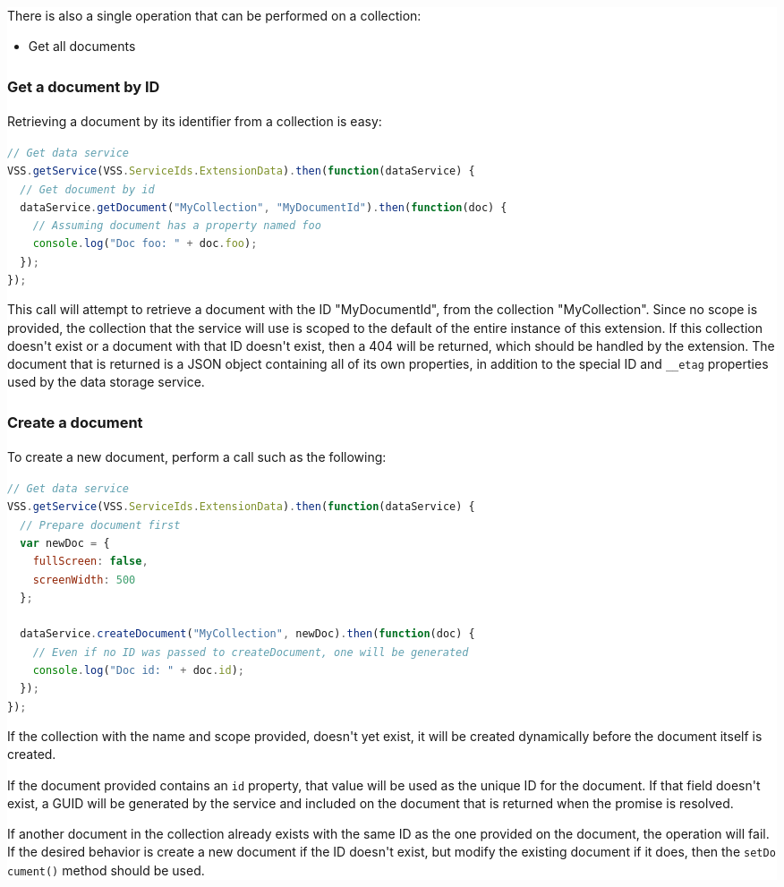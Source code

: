 There is also a single operation that can be performed on a collection:

- Get all documents

### Get a document by ID

Retrieving a document by its identifier from a collection is easy:

```js
// Get data service
VSS.getService(VSS.ServiceIds.ExtensionData).then(function(dataService) {
  // Get document by id
  dataService.getDocument("MyCollection", "MyDocumentId").then(function(doc) {
    // Assuming document has a property named foo
    console.log("Doc foo: " + doc.foo);
  });
});
```

This call will attempt to retrieve a document with the ID "MyDocumentId", from the collection "MyCollection". Since no scope is provided, the collection that the service will use is scoped to the default of the entire instance of this extension. If this collection doesn't exist or a document with that ID doesn't exist, then a 404 will be returned, which should be handled by the extension. The document that is returned is a JSON object containing all of its own properties, in addition to the special ID and `__etag` properties used by the data storage service.

### Create a document

To create a new document, perform a call such as the following:

```js
// Get data service
VSS.getService(VSS.ServiceIds.ExtensionData).then(function(dataService) {
  // Prepare document first
  var newDoc = {
    fullScreen: false,
    screenWidth: 500
  };

  dataService.createDocument("MyCollection", newDoc).then(function(doc) {
    // Even if no ID was passed to createDocument, one will be generated
    console.log("Doc id: " + doc.id);
  });
});
```

If the collection with the name and scope provided, doesn't yet exist, it will be created dynamically before the document itself is created.

If the document provided contains an `id` property, that value will be used as the unique ID for the document. If that field doesn't exist, a GUID will be generated by the service and included on the document that is returned when the promise is resolved.

If another document in the collection already exists with the same ID as the one provided on the document, the operation will fail. If the desired behavior is create a new document if the ID doesn't exist, but modify the existing document if it does, then the `setDocument()` method should be used.
